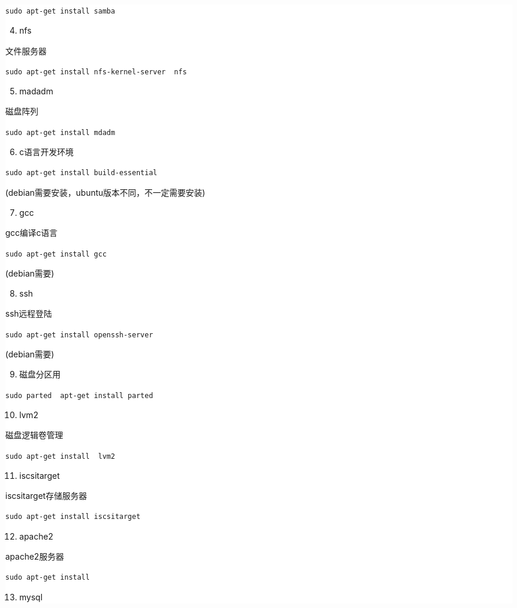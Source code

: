 `sudo apt-get install samba`


4. nfs   

文件服务器

`sudo apt-get install nfs-kernel-server  nfs`


5. madadm    

磁盘阵列 

`sudo apt-get install mdadm`


6. c语言开发环境     

`sudo apt-get install build-essential`

(debian需要安装，ubuntu版本不同，不一定需要安装)


7. gcc   

gcc编译c语言

`sudo apt-get install gcc`

(debian需要)  
 
8. ssh    

ssh远程登陆

`sudo apt-get install openssh-server`
 
(debian需要)


9.  磁盘分区用

`sudo parted  apt-get install parted`


10. lvm2   

磁盘逻辑卷管理

`sudo apt-get install  lvm2` 

11. iscsitarget  

iscsitarget存储服务器

`sudo apt-get install iscsitarget`

  
12. apache2   

apache2服务器

`sudo apt-get install`  


13.  mysql   
